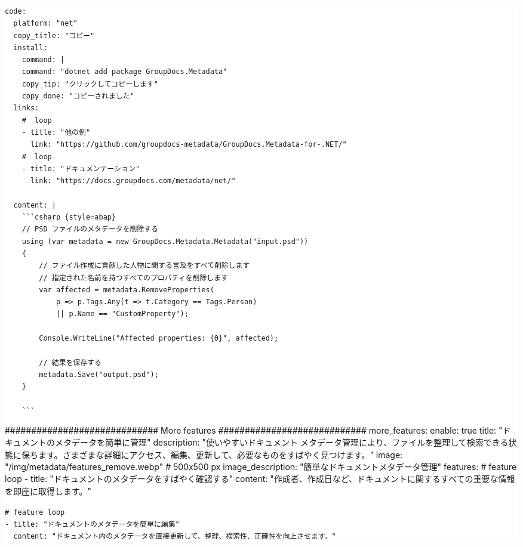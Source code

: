     code:
      platform: "net"
      copy_title: "コピー"
      install:
        command: |
        command: "dotnet add package GroupDocs.Metadata"
        copy_tip: "クリックしてコピーします"
        copy_done: "コピーされました"
      links:
        #  loop
        - title: "他の例"
          link: "https://github.com/groupdocs-metadata/GroupDocs.Metadata-for-.NET/"
        #  loop
        - title: "ドキュメンテーション"
          link: "https://docs.groupdocs.com/metadata/net/"
          
      content: |
        ```csharp {style=abap}
        // PSD ファイルのメタデータを削除する
        using (var metadata = new GroupDocs.Metadata.Metadata("input.psd"))
        {
            // ファイル作成に貢献した人物に関する言及をすべて削除します
            // 指定された名前を持つすべてのプロパティを削除します
            var affected = metadata.RemoveProperties(
                p => p.Tags.Any(t => t.Category == Tags.Person) 
                || p.Name == "CustomProperty");
                        
            Console.WriteLine("Affected properties: {0}", affected);

            // 結果を保存する
            metadata.Save("output.psd");
        }
        
        ```  

############################# More features ############################
more_features:
  enable: true
  title: "ドキュメントのメタデータを簡単に管理"
  description: "使いやすいドキュメント メタデータ管理により、ファイルを整理して検索できる状態に保ちます。さまざまな詳細にアクセス、編集、更新して、必要なものをすばやく見つけます。"
  image: "/img/metadata/features_remove.webp" # 500x500 px
  image_description: "簡単なドキュメントメタデータ管理"
  features:
    # feature loop
    - title: "ドキュメントのメタデータをすばやく確認する"
      content: "作成者、作成日など、ドキュメントに関するすべての重要な情報を即座に取得します。"

    # feature loop
    - title: "ドキュメントのメタデータを簡単に編集"
      content: "ドキュメント内のメタデータを直接更新して、整理、検索性、正確性を向上させます。"
